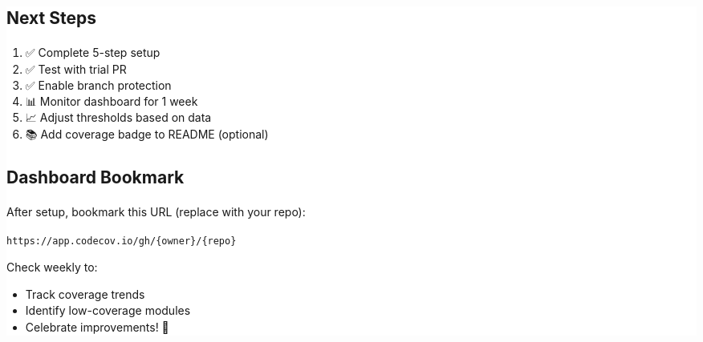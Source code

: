 ## Next Steps

1. ✅ Complete 5-step setup
2. ✅ Test with trial PR
3. ✅ Enable branch protection
4. 📊 Monitor dashboard for 1 week
5. 📈 Adjust thresholds based on data
6. 📚 Add coverage badge to README (optional)

## Dashboard Bookmark

After setup, bookmark this URL (replace with your repo):
```
https://app.codecov.io/gh/{owner}/{repo}
```

Check weekly to:
- Track coverage trends
- Identify low-coverage modules
- Celebrate improvements! 🎉


